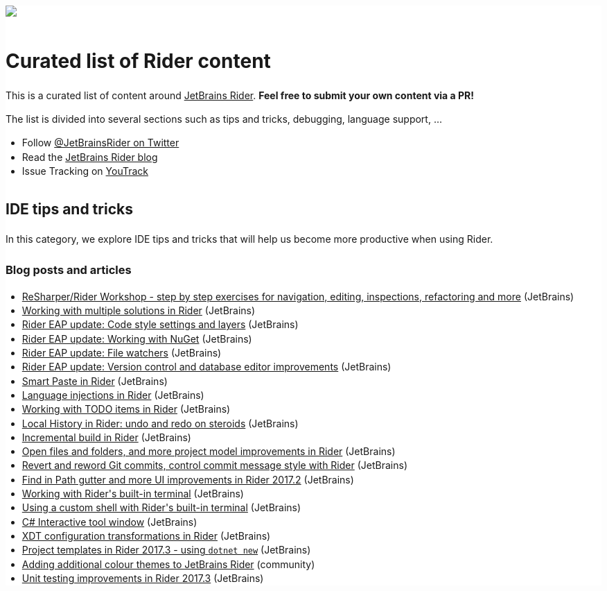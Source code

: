 <img src="https://github.com/maartenba/rider-content/raw/main/logo.jpg" width="150" />

# Curated list of Rider content

This is a curated list of content around [JetBrains Rider](https://www.jetbrains.com/rider). **Feel free to submit your own content via a PR!**

The list is divided into several sections such as tips and tricks, debugging, language support, ...

* Follow [@JetBrainsRider on Twitter](https://twitter.com/JetBrainsRider)
* Read the [JetBrains Rider blog](https://blog.jetbrains.com/dotnet/)
* Issue Tracking on [YouTrack](https://youtrack.jetbrains.com/issues/rider)

## IDE tips and tricks

In this category, we explore IDE tips and tricks that will help us become more productive when using Rider.

### Blog posts and articles

* [ReSharper/Rider Workshop - step by step exercises for navigation, editing, inspections, refactoring and more](https://github.com/JetBrains/resharper-rider-samples) (JetBrains)
* [Working with multiple solutions in Rider](https://blog.jetbrains.com/dotnet/2017/02/09/working-with-multiple-solutions-in-rider/) (JetBrains)
* [Rider EAP update: Code style settings and layers](https://blog.jetbrains.com/dotnet/2017/02/20/rider-eap-update-code-style-settings-layers/) (JetBrains)
* [Rider EAP update: Working with NuGet](https://blog.jetbrains.com/dotnet/2017/02/27/rider-eap-update-working-nuget/) (JetBrains)
* [Rider EAP update: File watchers](https://blog.jetbrains.com/dotnet/2017/03/02/rider-eap-update-file-watchers/) (JetBrains)
* [Rider EAP update: Version control and database editor improvements](https://blog.jetbrains.com/dotnet/2017/03/13/rider-eap-update-version-control-database-editor-improvements/) (JetBrains)
* [Smart Paste in Rider](https://blog.jetbrains.com/dotnet/2017/03/15/smart-paste-rider/) (JetBrains)
* [Language injections in Rider](https://blog.jetbrains.com/dotnet/2017/03/21/language-injections-rider/) (JetBrains)
* [Working with TODO items in Rider](https://blog.jetbrains.com/dotnet/2017/05/11/working-todo-items-rider/) (JetBrains)
* [Local History in Rider: undo and redo on steroids](https://blog.jetbrains.com/dotnet/2017/05/17/local-history-rider-undo-redo-steroids/) (JetBrains)
* [Incremental build in Rider](https://blog.jetbrains.com/dotnet/2017/05/24/incremental-build-rider/) (JetBrains)
* [Open files and folders, and more project model improvements in Rider](https://blog.jetbrains.com/dotnet/2017/09/28/open-files-folders-project-model-improvements-rider/) (JetBrains)
* [Revert and reword Git commits, control commit message style with Rider](https://blog.jetbrains.com/dotnet/2017/09/29/revert-reword-git-commits-control-commit-message-style-rider/) (JetBrains)
* [Find in Path gutter and more UI improvements in Rider 2017.2](https://blog.jetbrains.com/dotnet/2017/10/02/find-path-gutter-ui-improvements-rider-2017-2/) (JetBrains)
* [Working with Rider's built-in terminal](https://blog.jetbrains.com/dotnet/2017/11/14/working-rider-built-terminal/) (JetBrains)
* [Using a custom shell with Rider's built-in terminal](https://blog.jetbrains.com/dotnet/2017/11/15/using-custom-shell-riders-built-terminal/) (JetBrains)
* [C# Interactive tool window](https://blog.jetbrains.com/dotnet/2017/12/01/c-interactive-rider/) (JetBrains)
* [XDT configuration transformations in Rider](https://blog.jetbrains.com/dotnet/2017/12/15/xdt-configuration-transformations-rider/) (JetBrains)
* [Project templates in Rider 2017.3 - using `dotnet new`](https://blog.jetbrains.com/dotnet/2017/12/21/project-templates-rider-2017-3/) (JetBrains)
* [Adding additional colour themes to JetBrains Rider](http://www.alexjamesbrown.com/blog/tag/jetbrains-rider/) (community)
* [Unit testing improvements in Rider 2017.3](https://blog.jetbrains.com/dotnet/2017/12/12/unit-testing-improvements-rider-2017-3/) (JetBrains)